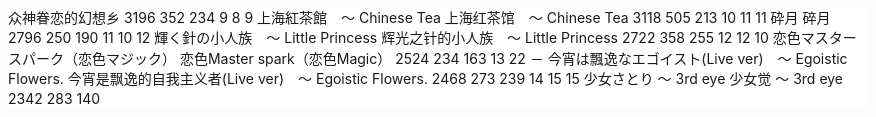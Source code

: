 <td>众神眷恋的幻想乡</td>
<td>3196</td>
<td>352</td>
<td>234
</td></tr>
<tr>
<td>9</td>
<td>8</td>
<td>9</td>
<td>上海紅茶館　～ Chinese Tea</td>
<td>上海红茶馆　～ Chinese Tea</td>
<td>3118</td>
<td>505</td>
<td>213
</td></tr>
<tr>
<td>10</td>
<td>11</td>
<td>11</td>
<td>砕月</td>
<td>碎月</td>
<td>2796</td>
<td>250</td>
<td>190
</td></tr>
<tr>
<td>11</td>
<td>10</td>
<td>12</td>
<td>輝く針の小人族　～ Little Princess</td>
<td>辉光之针的小人族　～ Little Princess</td>
<td>2722</td>
<td>358</td>
<td>255
</td></tr>
<tr>
<td>12</td>
<td>12</td>
<td>10</td>
<td>恋色マスタースパーク（恋色マジック）</td>
<td>恋色Master spark（恋色Magic）</td>
<td>2524</td>
<td>234</td>
<td>163
</td></tr>
<tr>
<td>13</td>
<td>22</td>
<td>－</td>
<td>今宵は飄逸なエゴイスト(Live ver)　～ Egoistic Flowers.</td>
<td>今宵是飘逸的自我主义者(Live ver)　～ Egoistic Flowers.</td>
<td>2468</td>
<td>273</td>
<td>239
</td></tr>
<tr>
<td>14</td>
<td>15</td>
<td>15</td>
<td>少女さとり ～ 3rd eye</td>
<td>少女觉 ～ 3rd eye</td>
<td>2342</td>
<td>283</td>
<td>140